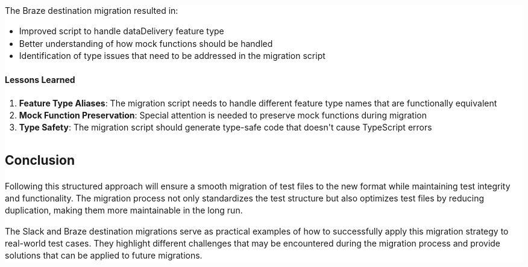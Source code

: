 The Braze destination migration resulted in:

- Improved script to handle dataDelivery feature type
- Better understanding of how mock functions should be handled
- Identification of type issues that need to be addressed in the migration script

#### Lessons Learned

1. **Feature Type Aliases**: The migration script needs to handle different feature type names that are functionally equivalent
2. **Mock Function Preservation**: Special attention is needed to preserve mock functions during migration
3. **Type Safety**: The migration script should generate type-safe code that doesn't cause TypeScript errors

## Conclusion

Following this structured approach will ensure a smooth migration of test files to the new format while maintaining test integrity and functionality. The migration process not only standardizes the test structure but also optimizes test files by reducing duplication, making them more maintainable in the long run.

The Slack and Braze destination migrations serve as practical examples of how to successfully apply this migration strategy to real-world test cases. They highlight different challenges that may be encountered during the migration process and provide solutions that can be applied to future migrations.
